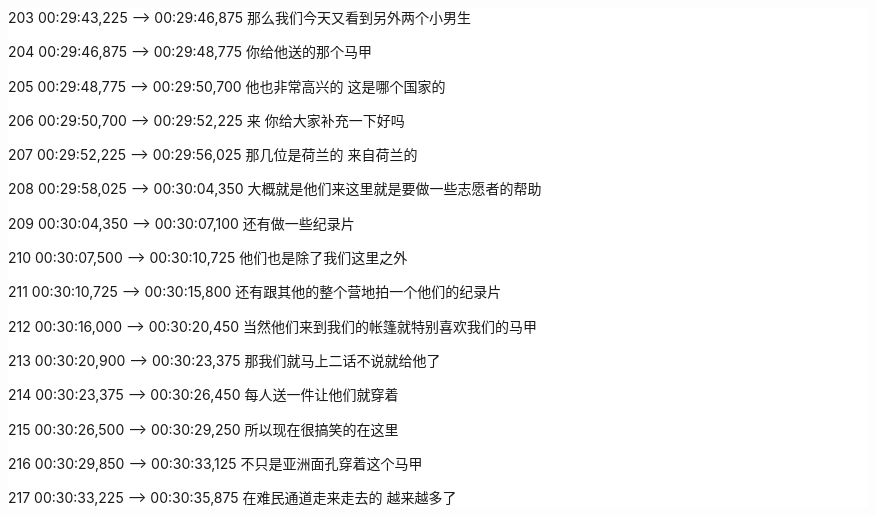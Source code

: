 203
00:29:43,225 –&gt; 00:29:46,875
那么我们今天又看到另外两个小男生
 
204
00:29:46,875 –&gt; 00:29:48,775
你给他送的那个马甲
 
205
00:29:48,775 –&gt; 00:29:50,700
他也非常高兴的 这是哪个国家的
 
206
00:29:50,700 –&gt; 00:29:52,225
来 你给大家补充一下好吗
 
207
00:29:52,225 –&gt; 00:29:56,025
那几位是荷兰的 来自荷兰的
 
208
00:29:58,025 –&gt; 00:30:04,350
大概就是他们来这里就是要做一些志愿者的帮助
 
209
00:30:04,350 –&gt; 00:30:07,100
还有做一些纪录片
 
210
00:30:07,500 –&gt; 00:30:10,725
他们也是除了我们这里之外
 
211
00:30:10,725 –&gt; 00:30:15,800
还有跟其他的整个营地拍一个他们的纪录片
 
212
00:30:16,000 –&gt; 00:30:20,450
当然他们来到我们的帐篷就特别喜欢我们的马甲
 
213
00:30:20,900 –&gt; 00:30:23,375
那我们就马上二话不说就给他了
 
214
00:30:23,375 –&gt; 00:30:26,450
每人送一件让他们就穿着
 
215
00:30:26,500 –&gt; 00:30:29,250
所以现在很搞笑的在这里
 
216
00:30:29,850 –&gt; 00:30:33,125
不只是亚洲面孔穿着这个马甲
 
217
00:30:33,225 –&gt; 00:30:35,875
在难民通道走来走去的 越来越多了
 
